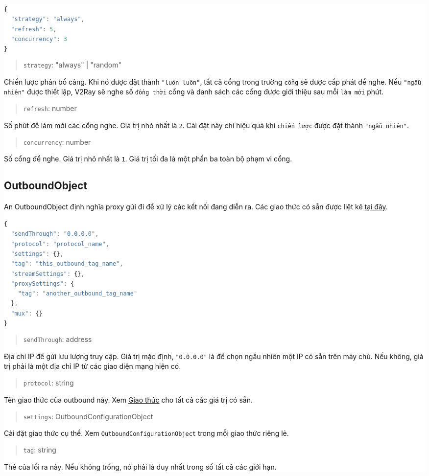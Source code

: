 ```javascript
{
  "strategy": "always",
  "refresh": 5,
  "concurrency": 3
}
```

> `strategy`: "always" | "random"

Chiến lược phân bổ cảng. Khi nó được đặt thành `"luôn luôn"`, tất cả cổng trong trường `cổng` sẽ được cấp phát để nghe. Nếu `"ngẫu nhiên"` được thiết lập, V2Ray sẽ nghe số `đồng thời` cổng và danh sách các cổng được giới thiệu sau mỗi `làm mới` phút.

> `refresh`: number

Số phút để làm mới các cổng nghe. Giá trị nhỏ nhất là `2`. Cài đặt này chỉ hiệu quả khi `chiến lược` được đặt thành `"ngẫu nhiên"`.

> `concurrency`: number

Số cổng để nghe. Giá trị nhỏ nhất là `1`. Giá trị tối đa là một phần ba toàn bộ phạm vi cổng.

## OutboundObject

An OutboundObject định nghĩa proxy gửi đi để xử lý các kết nối đang diễn ra. Các giao thức có sẵn được liệt kê [tại đây](protocols.md).

```javascript
{
  "sendThrough": "0.0.0.0",
  "protocol": "protocol_name",
  "settings": {},
  "tag": "this_outbound_tag_name",
  "streamSettings": {},
  "proxySettings": {
    "tag": "another_outbound_tag_name"
  },
  "mux": {}
}
```

> `sendThrough`: address

Địa chỉ IP để gửi lưu lượng truy cập. Giá trị mặc định, `"0.0.0.0"` là để chọn ngẫu nhiên một IP có sẵn trên máy chủ. Nếu không, giá trị phải là một địa chỉ IP từ các giao diện mạng hiện có.

> `protocol`: string

Tên giao thức của outbound này. Xem [Giao thức](protocols.md) cho tất cả các giá trị có sẵn.

> `settings`: OutboundConfigurationObject

Cài đặt giao thức cụ thể. Xem `OutboundConfigurationObject` trong mỗi giao thức riêng lẻ.

> `tag`: string

Thẻ của lối ra này. Nếu không trống, nó phải là duy nhất trong số tất cả các giới hạn.
